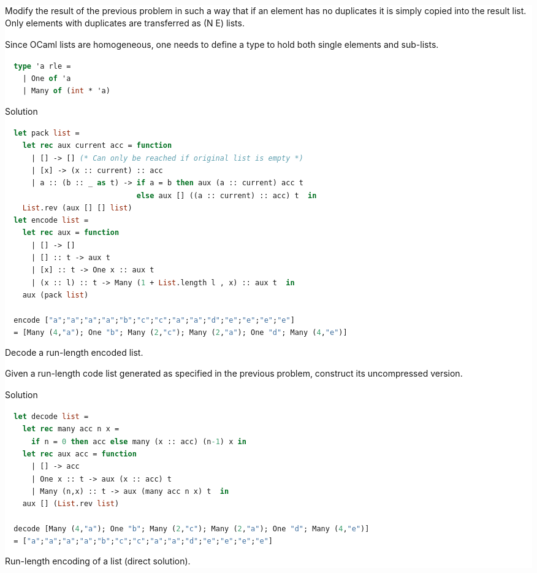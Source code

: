 Modify the result of the previous problem in such a way that if an
element has no duplicates it is simply copied into the result list. Only
elements with duplicates are transferred as (N E) lists.

Since OCaml lists are homogeneous, one needs to define a type to hold
both single elements and sub-lists.

```ocaml
  type 'a rle =
    | One of 'a
    | Many of (int * 'a)
```
Solution

```ocaml
  let pack list =
    let rec aux current acc = function
      | [] -> [] (* Can only be reached if original list is empty *)
      | [x] -> (x :: current) :: acc
      | a :: (b :: _ as t) -> if a = b then aux (a :: current) acc t
                              else aux [] ((a :: current) :: acc) t  in
    List.rev (aux [] [] list)
  let encode list =
    let rec aux = function
      | [] -> []
      | [] :: t -> aux t
      | [x] :: t -> One x :: aux t
      | (x :: l) :: t -> Many (1 + List.length l , x) :: aux t  in
    aux (pack list)

  encode ["a";"a";"a";"a";"b";"c";"c";"a";"a";"d";"e";"e";"e";"e"]
  = [Many (4,"a"); One "b"; Many (2,"c"); Many (2,"a"); One "d"; Many (4,"e")]
```
Decode a run-length encoded list.

Given a run-length code list generated as specified in the previous
problem, construct its uncompressed version.

Solution

```ocaml
  let decode list =
    let rec many acc n x =
      if n = 0 then acc else many (x :: acc) (n-1) x in
    let rec aux acc = function
      | [] -> acc
      | One x :: t -> aux (x :: acc) t
      | Many (n,x) :: t -> aux (many acc n x) t  in
    aux [] (List.rev list)

  decode [Many (4,"a"); One "b"; Many (2,"c"); Many (2,"a"); One "d"; Many (4,"e")]
  = ["a";"a";"a";"a";"b";"c";"c";"a";"a";"d";"e";"e";"e";"e"]
```
Run-length encoding of a list (direct solution).
